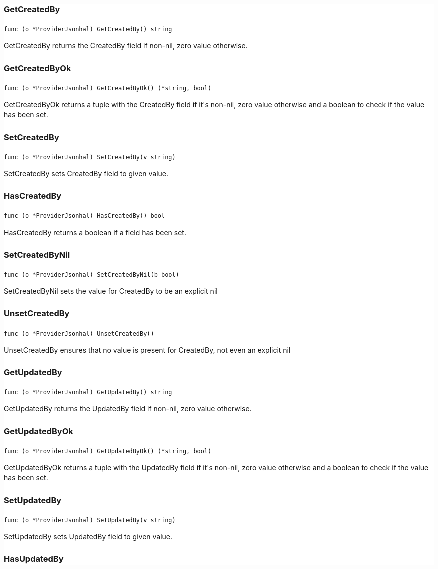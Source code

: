 ### GetCreatedBy

`func (o *ProviderJsonhal) GetCreatedBy() string`

GetCreatedBy returns the CreatedBy field if non-nil, zero value otherwise.

### GetCreatedByOk

`func (o *ProviderJsonhal) GetCreatedByOk() (*string, bool)`

GetCreatedByOk returns a tuple with the CreatedBy field if it's non-nil, zero value otherwise
and a boolean to check if the value has been set.

### SetCreatedBy

`func (o *ProviderJsonhal) SetCreatedBy(v string)`

SetCreatedBy sets CreatedBy field to given value.

### HasCreatedBy

`func (o *ProviderJsonhal) HasCreatedBy() bool`

HasCreatedBy returns a boolean if a field has been set.

### SetCreatedByNil

`func (o *ProviderJsonhal) SetCreatedByNil(b bool)`

 SetCreatedByNil sets the value for CreatedBy to be an explicit nil

### UnsetCreatedBy
`func (o *ProviderJsonhal) UnsetCreatedBy()`

UnsetCreatedBy ensures that no value is present for CreatedBy, not even an explicit nil
### GetUpdatedBy

`func (o *ProviderJsonhal) GetUpdatedBy() string`

GetUpdatedBy returns the UpdatedBy field if non-nil, zero value otherwise.

### GetUpdatedByOk

`func (o *ProviderJsonhal) GetUpdatedByOk() (*string, bool)`

GetUpdatedByOk returns a tuple with the UpdatedBy field if it's non-nil, zero value otherwise
and a boolean to check if the value has been set.

### SetUpdatedBy

`func (o *ProviderJsonhal) SetUpdatedBy(v string)`

SetUpdatedBy sets UpdatedBy field to given value.

### HasUpdatedBy

